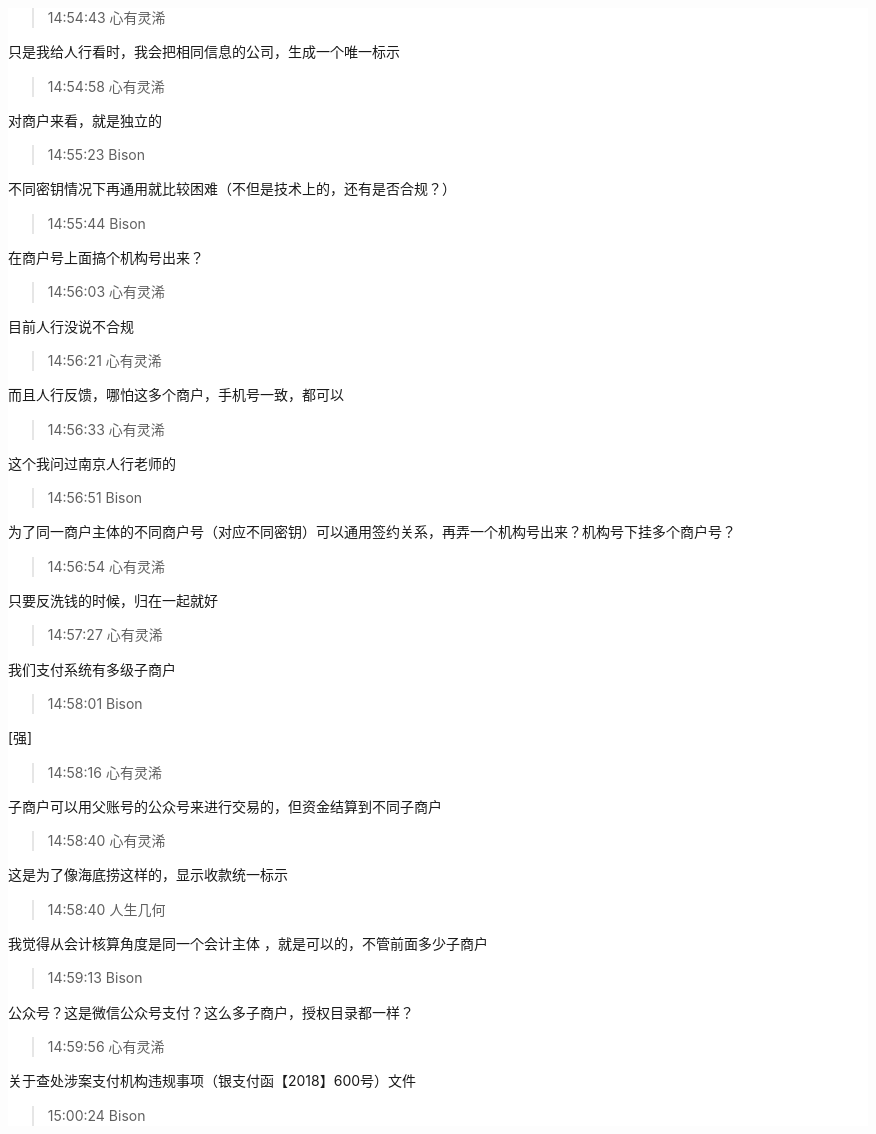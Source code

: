 > 14:54:43  心有灵浠  
   
只是我给人行看时，我会把相同信息的公司，生成一个唯一标示  
   
> 14:54:58  心有灵浠  
   
对商户来看，就是独立的  
   
> 14:55:23  Bison  
   
不同密钥情况下再通用就比较困难（不但是技术上的，还有是否合规？）  
   
> 14:55:44  Bison  
   
在商户号上面搞个机构号出来？  
   
> 14:56:03  心有灵浠  
   
目前人行没说不合规  
   
> 14:56:21  心有灵浠  
   
而且人行反馈，哪怕这多个商户，手机号一致，都可以  
   
> 14:56:33  心有灵浠  
   
这个我问过南京人行老师的  
   
> 14:56:51  Bison  
   
为了同一商户主体的不同商户号（对应不同密钥）可以通用签约关系，再弄一个机构号出来？机构号下挂多个商户号？  
   
> 14:56:54  心有灵浠  
   
只要反洗钱的时候，归在一起就好  
   
> 14:57:27  心有灵浠  
   
我们支付系统有多级子商户  
   
> 14:58:01  Bison  
   
[强]  
   
> 14:58:16  心有灵浠  
   
子商户可以用父账号的公众号来进行交易的，但资金结算到不同子商户  
   
> 14:58:40  心有灵浠  
   
这是为了像海底捞这样的，显示收款统一标示  
   
> 14:58:40  人生几何  
   
我觉得从会计核算角度是同一个会计主体 ，就是可以的，不管前面多少子商户  
   
> 14:59:13  Bison  
   
公众号？这是微信公众号支付？这么多子商户，授权目录都一样？  
   
> 14:59:56  心有灵浠  
   
关于查处涉案支付机构违规事项（银支付函【2018】600号）文件  
   
> 15:00:24  Bison  
   